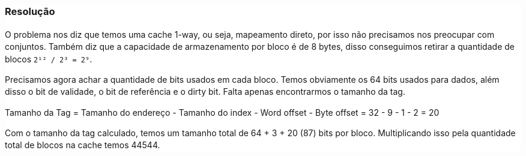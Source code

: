 ### Resolução

O problema nos diz que temos uma cache 1-way, ou seja, mapeamento direto, por isso não precisamos nos preocupar com conjuntos. Também diz que a capacidade de armazenamento por bloco é de 8 bytes, disso conseguimos retirar a quantidade de blocos `2¹² / 2³ = 2⁹`.

Precisamos agora achar a quantidade de bits usados em cada bloco. Temos obviamente os 64 bits usados para dados, além disso o bit de validade, o bit de referência e o dirty bit. Falta apenas encontrarmos o tamanho da tag.

Tamanho da Tag  = Tamanho do endereço - Tamanho do index - Word offset - Byte offset
                = 32 - 9 - 1 - 2 = 20

Com o tamanho da tag calculado, temos um tamanho total de 64 + 3 + 20 (87) bits por bloco. Multiplicando isso pela quantidade total de blocos na cache temos 44544.